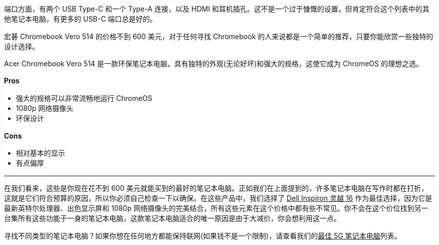 端口方面，有两个 USB Type-C 和一个 Type-A 连接，以及 HDMI 和耳机插孔。这不是一个过于慷慨的设置，但肯定符合这个列表中的其他笔记本电脑，有更多的 USB-C 端口总是好的。

宏碁 Chromebook Vero 514 的价格不到 600 美元，对于任何寻找 Chromebook 的人来说都是一个简单的推荐，只要你能欣赏一些独特的设计选择。

Acer Chromebook Vero 514 是一款环保笔记本电脑，具有独特的外观(无论好坏)和强大的规格，这使它成为 ChromeOS 的理想之选。

**Pros**

*   强大的规格可以非常流畅地运行 ChromeOS
*   1080p 网络摄像头
*   环保设计

**Cons**

*   相对基本的显示
*   有点偏厚

* * *

在我们看来，这些是你现在花不到 600 美元就能买到的最好的笔记本电脑。正如我们在上面提到的，许多笔记本电脑在写作时都在打折，这就是它们符合预算的原因，所以你必须自己检查一下以确保。在这些产品中，我们选择了 [Dell Inspiron 灵越 16](#BestOverall) 作为最佳选择，因为它是最新英特尔处理器、出色显示屏和 1080p 网络摄像头的完美结合，所有这些元素在这个价格中都有些不常见。你不会在这个价位找到另一台集所有这些功能于一身的笔记本电脑，这款笔记本电脑适合的唯一原因是由于大减价，你会想利用这一点。

寻找不同类型的笔记本电脑？如果你想在任何地方都能保持联网(如果钱不是一个限制)，请查看我们的[最佳 5G 笔记本电脑](https://www.xda-developers.com/best-5g-laptops/)列表。